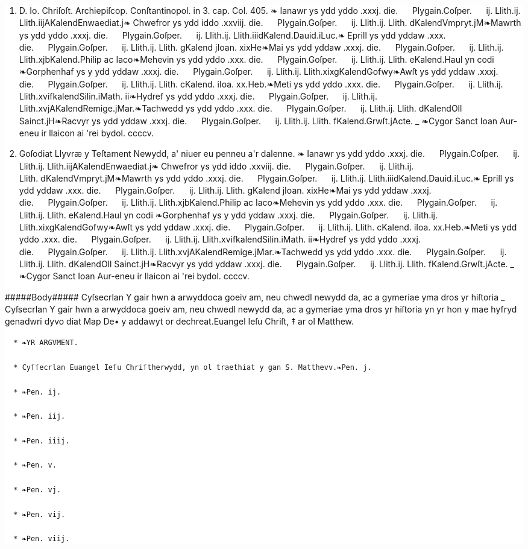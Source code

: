 1. D. Io. Chriſoſt. Archiepiſcop. Conſtantinopol. in 3. cap. Col. 405.
❧ Ianawr ys ydd yddo .xxxj. die.      Plygain.Coſper.      ij. Llith.ij. Llith.iijAKalendEnwaediat.j❧ Chwefror ys ydd iddo .xxviij. die.      Plygain.Goſper.      ij. Llith.ij. Llith. dKalendVmpryt.jM❧Mawrth ys ydd yddo .xxxj. die.      Plygain.Goſper.      ij. Llith.ij. Llith.iiidKalend.Dauid.iLuc.❧ Eprill ys ydd yddaw .xxx. die.      Plygain.Goſper.      ij. Llith.ij. Llith. gKalend jIoan. xixHe❧Mai ys ydd yddaw .xxxj. die.      Plygain.Goſper.      ij. Llith.ij. Llith.xjbKalend.Philip ac Iaco❧Mehevin ys ydd yddo .xxx. die.      Plygain.Goſper.      ij. Llith.ij. Llith. eKalend.Haul yn codi ❧Gorphenhaf ys y ydd yddaw .xxxj. die.      Plygain.Goſper.      ij. Llith.ij. Llith.xixgKalendGofwy❧Awſt ys ydd yddaw .xxxj. die.      Plygain.Goſper.      ij. Llith.ij. Llith. cKalend. iIoa. xx.Heb.❧Meti ys ydd yddo .xxx. die.      Plygain.Goſper.      ij. Llith.ij. Llith.xvifkalendSilin.iMath. ii❧Hydref ys ydd yddo .xxxj. die.      Plygain.Goſper.      ij. Llith.ij. Llith.xvjAKalendRemige.jMar.❧Tachwedd ys ydd yddo .xxx. die.      Plygain.Goſper.      ij. Llith.ij. Llith. dKalendOll Sainct.jH❧Racvyr ys ydd yddaw .xxxj. die.      Plygain.Goſper.      ij. Llith.ij. Llith. fKalend.Grwſt.jActe.
    _ ❧Cygor Sanct Ioan Aur-eneu ir llaicon ai 'rei bydol. ccccv.

1. Goſodiat Llyvræ y Teſtament Newydd, a' niuer eu penneu a'r dalenne.
❧ Ianawr ys ydd yddo .xxxj. die.      Plygain.Coſper.      ij. Llith.ij. Llith.iijAKalendEnwaediat.j❧ Chwefror ys ydd iddo .xxviij. die.      Plygain.Goſper.      ij. Llith.ij. Llith. dKalendVmpryt.jM❧Mawrth ys ydd yddo .xxxj. die.      Plygain.Goſper.      ij. Llith.ij. Llith.iiidKalend.Dauid.iLuc.❧ Eprill ys ydd yddaw .xxx. die.      Plygain.Goſper.      ij. Llith.ij. Llith. gKalend jIoan. xixHe❧Mai ys ydd yddaw .xxxj. die.      Plygain.Goſper.      ij. Llith.ij. Llith.xjbKalend.Philip ac Iaco❧Mehevin ys ydd yddo .xxx. die.      Plygain.Goſper.      ij. Llith.ij. Llith. eKalend.Haul yn codi ❧Gorphenhaf ys y ydd yddaw .xxxj. die.      Plygain.Goſper.      ij. Llith.ij. Llith.xixgKalendGofwy❧Awſt ys ydd yddaw .xxxj. die.      Plygain.Goſper.      ij. Llith.ij. Llith. cKalend. iIoa. xx.Heb.❧Meti ys ydd yddo .xxx. die.      Plygain.Goſper.      ij. Llith.ij. Llith.xvifkalendSilin.iMath. ii❧Hydref ys ydd yddo .xxxj. die.      Plygain.Goſper.      ij. Llith.ij. Llith.xvjAKalendRemige.jMar.❧Tachwedd ys ydd yddo .xxx. die.      Plygain.Goſper.      ij. Llith.ij. Llith. dKalendOll Sainct.jH❧Racvyr ys ydd yddaw .xxxj. die.      Plygain.Goſper.      ij. Llith.ij. Llith. fKalend.Grwſt.jActe.
    _ ❧Cygor Sanct Ioan Aur-eneu ir llaicon ai 'rei bydol. ccccv.

#####Body#####
Cyſsecrlan Y gair hwn a arwyddoca goeiv am, neu chwedl newydd da, ac a gymeriae yma dros yr hiſtoria
    _ Cyſsecrlan Y gair hwn a arwyddoca goeiv am, neu chwedl newydd da, ac a gymeriae yma dros yr hiſtoria yn yr hon y mae hyfryd genadwri dyvo diat Map De• y addawyt or dechreat.Euangel Ieſu Chriſt, ‡ ar ol Matthew.

      * ❧YR ARGVMENT.

      * Cyſſecrlan Euangel Ieſu Chriſtherwydd, yn ol traethiat y gan S. Matthevv.❧Pen. j.

      * ❧Pen. ij.

      * ❧Pen. iij.

      * ❧Pen. iiij.

      * ❧Pen. v.

      * ❧Pen. vj.

      * ❧Pen. vij.

      * ❧Pen. viij.
